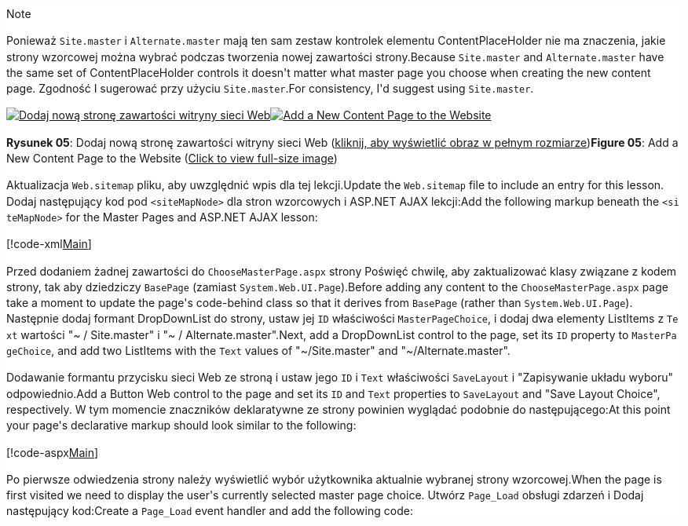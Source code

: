 > [!NOTE]
> <span data-ttu-id="dcf98-250">Ponieważ `Site.master` i `Alternate.master` mają ten sam zestaw kontrolek elementu ContentPlaceHolder nie ma znaczenia, jakie strony wzorcowej można wybrać podczas tworzenia nowej zawartości strony.</span><span class="sxs-lookup"><span data-stu-id="dcf98-250">Because `Site.master` and `Alternate.master` have the same set of ContentPlaceHolder controls it doesn't matter what master page you choose when creating the new content page.</span></span> <span data-ttu-id="dcf98-251">Zgodność I sugerować przy użyciu `Site.master`.</span><span class="sxs-lookup"><span data-stu-id="dcf98-251">For consistency, I'd suggest using `Site.master`.</span></span>


<span data-ttu-id="dcf98-252">[![Dodaj nową stronę zawartości witryny sieci Web](specifying-the-master-page-programmatically-vb/_static/image14.png)](specifying-the-master-page-programmatically-vb/_static/image13.png)</span><span class="sxs-lookup"><span data-stu-id="dcf98-252">[![Add a New Content Page to the Website](specifying-the-master-page-programmatically-vb/_static/image14.png)](specifying-the-master-page-programmatically-vb/_static/image13.png)</span></span>

<span data-ttu-id="dcf98-253">**Rysunek 05**: Dodaj nową stronę zawartości witryny sieci Web ([kliknij, aby wyświetlić obraz w pełnym rozmiarze](specifying-the-master-page-programmatically-vb/_static/image15.png))</span><span class="sxs-lookup"><span data-stu-id="dcf98-253">**Figure 05**: Add a New Content Page to the Website ([Click to view full-size image](specifying-the-master-page-programmatically-vb/_static/image15.png))</span></span>


<span data-ttu-id="dcf98-254">Aktualizacja `Web.sitemap` pliku, aby uwzględnić wpis dla tej lekcji.</span><span class="sxs-lookup"><span data-stu-id="dcf98-254">Update the `Web.sitemap` file to include an entry for this lesson.</span></span> <span data-ttu-id="dcf98-255">Dodaj następujący kod pod `<siteMapNode>` dla stron wzorcowych i ASP.NET AJAX lekcji:</span><span class="sxs-lookup"><span data-stu-id="dcf98-255">Add the following markup beneath the `<siteMapNode>` for the Master Pages and ASP.NET AJAX lesson:</span></span>


[!code-xml[Main](specifying-the-master-page-programmatically-vb/samples/sample15.xml)]

<span data-ttu-id="dcf98-256">Przed dodaniem żadnej zawartości do `ChooseMasterPage.aspx` strony Poświęć chwilę, aby zaktualizować klasy związane z kodem strony, tak aby dziedziczy `BasePage` (zamiast `System.Web.UI.Page`).</span><span class="sxs-lookup"><span data-stu-id="dcf98-256">Before adding any content to the `ChooseMasterPage.aspx` page take a moment to update the page's code-behind class so that it derives from `BasePage` (rather than `System.Web.UI.Page`).</span></span> <span data-ttu-id="dcf98-257">Następnie dodaj formant DropDownList do strony, ustaw jej `ID` właściwości `MasterPageChoice`, i dodaj dwa elementy ListItems z `Text` wartości "~ / Site.master" i "~ / Alternate.master".</span><span class="sxs-lookup"><span data-stu-id="dcf98-257">Next, add a DropDownList control to the page, set its `ID` property to `MasterPageChoice`, and add two ListItems with the `Text` values of "~/Site.master" and "~/Alternate.master".</span></span>

<span data-ttu-id="dcf98-258">Dodawanie formantu przycisku sieci Web ze stroną i ustaw jego `ID` i `Text` właściwości `SaveLayout` i "Zapisywanie układu wyboru" odpowiednio.</span><span class="sxs-lookup"><span data-stu-id="dcf98-258">Add a Button Web control to the page and set its `ID` and `Text` properties to `SaveLayout` and "Save Layout Choice", respectively.</span></span> <span data-ttu-id="dcf98-259">W tym momencie znaczników deklaratywne ze strony powinien wyglądać podobnie do następującego:</span><span class="sxs-lookup"><span data-stu-id="dcf98-259">At this point your page's declarative markup should look similar to the following:</span></span>


[!code-aspx[Main](specifying-the-master-page-programmatically-vb/samples/sample16.aspx)]

<span data-ttu-id="dcf98-260">Po pierwsze odwiedzenia strony należy wyświetlić wybór użytkownika aktualnie wybranej strony wzorcowej.</span><span class="sxs-lookup"><span data-stu-id="dcf98-260">When the page is first visited we need to display the user's currently selected master page choice.</span></span> <span data-ttu-id="dcf98-261">Utwórz `Page_Load` obsługi zdarzeń i Dodaj następujący kod:</span><span class="sxs-lookup"><span data-stu-id="dcf98-261">Create a `Page_Load` event handler and add the following code:</span></span>
